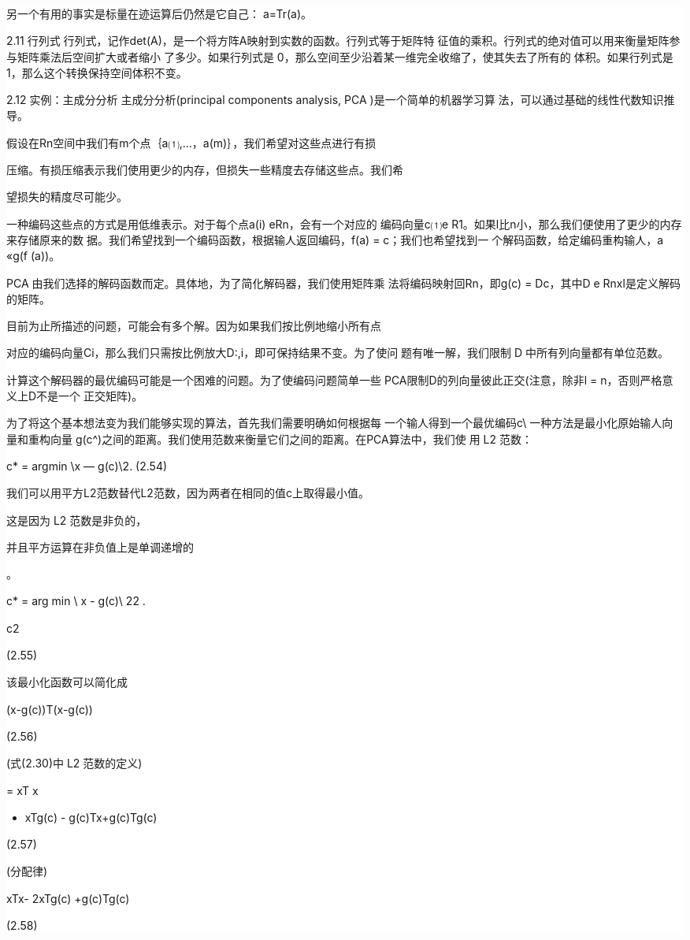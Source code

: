 另一个有用的事实是标量在迹运算后仍然是它自己： a=Tr(a)。

2.11 行列式
行列式，记作det(A)，是一个将方阵A映射到实数的函数。行列式等于矩阵特 征值的乘积。行列式的绝对值可以用来衡量矩阵参与矩阵乘法后空间扩大或者缩小 了多少。如果行列式是 0，那么空间至少沿着某一维完全收缩了，使其失去了所有的 体积。如果行列式是 1，那么这个转换保持空间体积不变。

2.12 实例：主成分分析
主成分分析(principal components analysis, PCA )是一个简单的机器学习算 法，可以通过基础的线性代数知识推导。

假设在Rn空间中我们有m个点｛a⑴,...，a(m)｝，我们希望对这些点进行有损

压缩。有损压缩表示我们使用更少的内存，但损失一些精度去存储这些点。我们希

望损失的精度尽可能少。

一种编码这些点的方式是用低维表示。对于每个点a(i) eRn，会有一个对应的 编码向量c⑴e R1。如果l比n小，那么我们便使用了更少的内存来存储原来的数 据。我们希望找到一个编码函数，根据输人返回编码，f(a) = c；我们也希望找到一 个解码函数，给定编码重构输人，a «g(f (a))。

PCA 由我们选择的解码函数而定。具体地，为了简化解码器，我们使用矩阵乘 法将编码映射回Rn，即g(c) = Dc，其中D e Rnxl是定义解码的矩阵。

目前为止所描述的问题，可能会有多个解。因为如果我们按比例地缩小所有点

对应的编码向量Ci，那么我们只需按比例放大D:,i，即可保持结果不变。为了使问 题有唯一解，我们限制 D 中所有列向量都有单位范数。

计算这个解码器的最优编码可能是一个困难的问题。为了使编码问题简单一些 PCA限制D的列向量彼此正交(注意，除非l = n，否则严格意义上D不是一个 正交矩阵)。

为了将这个基本想法变为我们能够实现的算法，首先我们需要明确如何根据每 一个输人得到一个最优编码c\ 一种方法是最小化原始输人向量和重构向量 g(c^)之间的距离。我们使用范数来衡量它们之间的距离。在PCA算法中，我们使 用 L2 范数：

c* = argmin \\x — g(c)\\2.    (2.54)

我们可以用平方L2范数替代L2范数，因为两者在相同的值c上取得最小值。

这是因为 L2 范数是非负的，

并且平方运算在非负值上是单调递增的

。

c* = arg min \ x - g(c)\ 22 .

c2

(2.55)

该最小化函数可以简化成

(x-g(c))T(x-g(c))

(2.56)

(式(2.30)中 L2 范数的定义)

= xT x

- xTg(c) - g(c)Tx+g(c)Tg(c)

(2.57)

(分配律)

xTx- 2xTg(c) +g(c)Tg(c)

(2.58)
